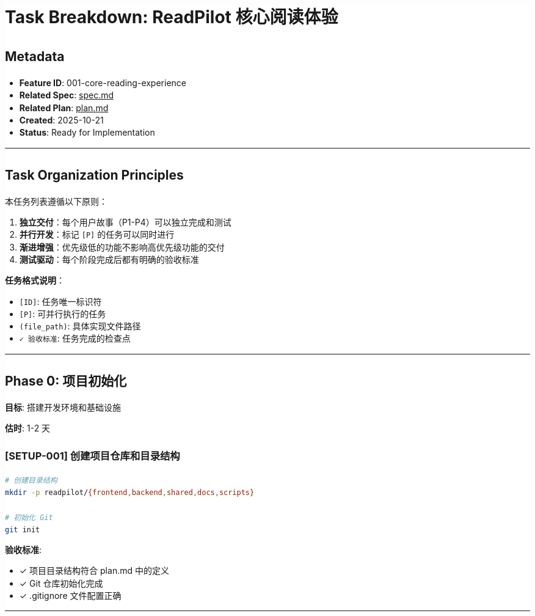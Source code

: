 # Task Breakdown: ReadPilot 核心阅读体验

## Metadata

- **Feature ID**: 001-core-reading-experience
- **Related Spec**: [spec.md](./spec.md)
- **Related Plan**: [plan.md](./plan.md)
- **Created**: 2025-10-21
- **Status**: Ready for Implementation

---

## Task Organization Principles

本任务列表遵循以下原则：

1. **独立交付**：每个用户故事（P1-P4）可以独立完成和测试
2. **并行开发**：标记 `[P]` 的任务可以同时进行
3. **渐进增强**：优先级低的功能不影响高优先级功能的交付
4. **测试驱动**：每个阶段完成后都有明确的验收标准

**任务格式说明**：
- `[ID]`: 任务唯一标识符
- `[P]`: 可并行执行的任务
- `(file_path)`: 具体实现文件路径
- `✓ 验收标准`: 任务完成的检查点

---

## Phase 0: 项目初始化

**目标**: 搭建开发环境和基础设施

**估时**: 1-2 天

### [SETUP-001] 创建项目仓库和目录结构

```bash
# 创建目录结构
mkdir -p readpilot/{frontend,backend,shared,docs,scripts}

# 初始化 Git
git init
```

**验收标准**:
- ✓ 项目目录结构符合 plan.md 中的定义
- ✓ Git 仓库初始化完成
- ✓ .gitignore 文件配置正确

---
